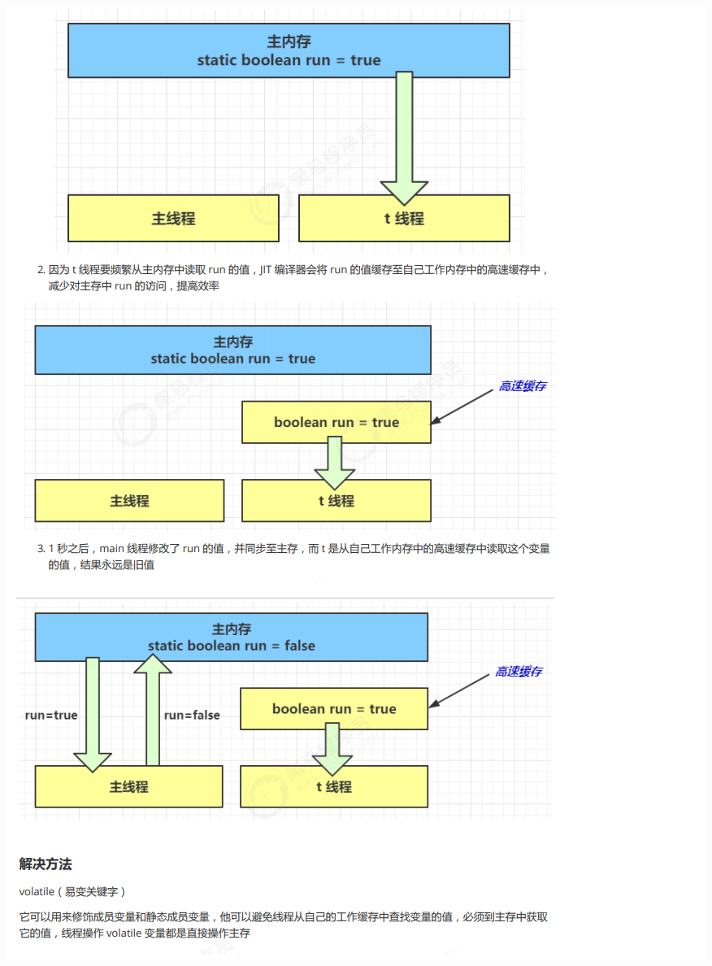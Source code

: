 ![image-20210805110719669](images/java面试复习/image-20210805110719669.png)

![image-20210805110740421](images/java面试复习/image-20210805110740421.png)
